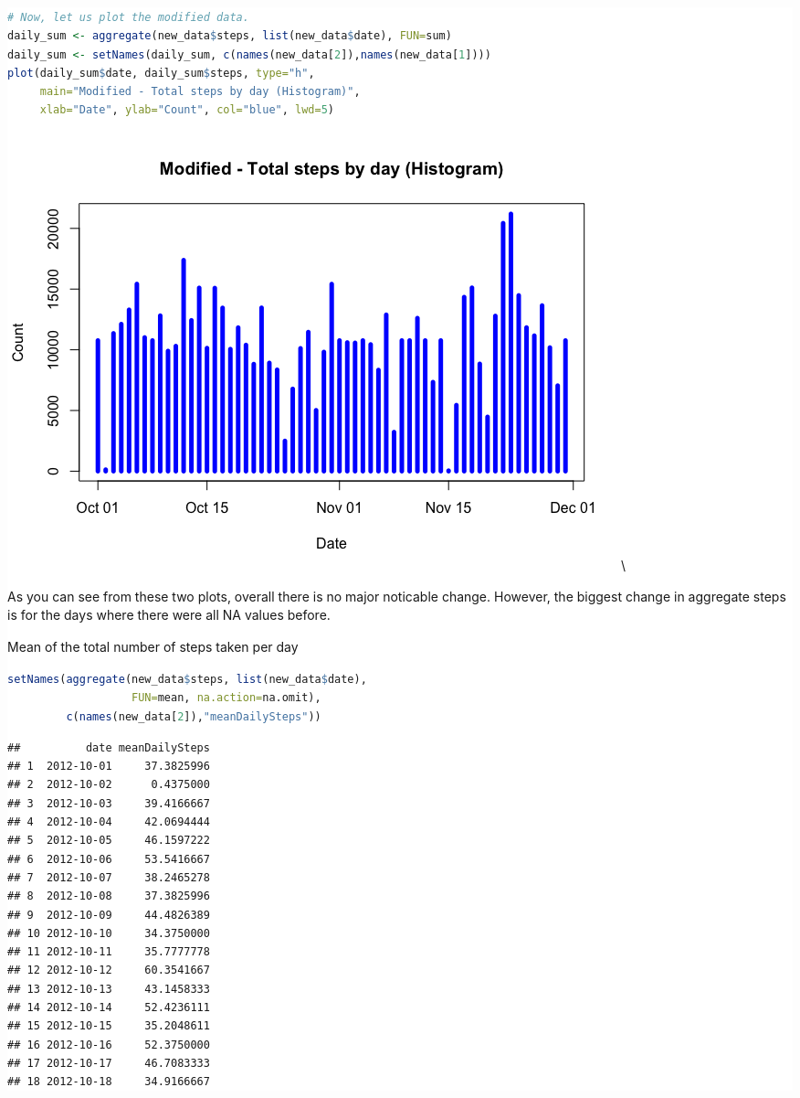 ```r
# Now, let us plot the modified data.
daily_sum <- aggregate(new_data$steps, list(new_data$date), FUN=sum)
daily_sum <- setNames(daily_sum, c(names(new_data[2]),names(new_data[1])))
plot(daily_sum$date, daily_sum$steps, type="h",
     main="Modified - Total steps by day (Histogram)",
     xlab="Date", ylab="Count", col="blue", lwd=5)
```

![](PA1_template_files/figure-html/unnamed-chunk-7-2.png)\

As you can see from these two plots, overall there is no major noticable change.   However, the biggest change in aggregate steps is for the days where there were all NA values before.

Mean of the total number of steps taken per day


```r
setNames(aggregate(new_data$steps, list(new_data$date),
                   FUN=mean, na.action=na.omit),
         c(names(new_data[2]),"meanDailySteps"))
```

```
##          date meanDailySteps
## 1  2012-10-01     37.3825996
## 2  2012-10-02      0.4375000
## 3  2012-10-03     39.4166667
## 4  2012-10-04     42.0694444
## 5  2012-10-05     46.1597222
## 6  2012-10-06     53.5416667
## 7  2012-10-07     38.2465278
## 8  2012-10-08     37.3825996
## 9  2012-10-09     44.4826389
## 10 2012-10-10     34.3750000
## 11 2012-10-11     35.7777778
## 12 2012-10-12     60.3541667
## 13 2012-10-13     43.1458333
## 14 2012-10-14     52.4236111
## 15 2012-10-15     35.2048611
## 16 2012-10-16     52.3750000
## 17 2012-10-17     46.7083333
## 18 2012-10-18     34.9166667
```